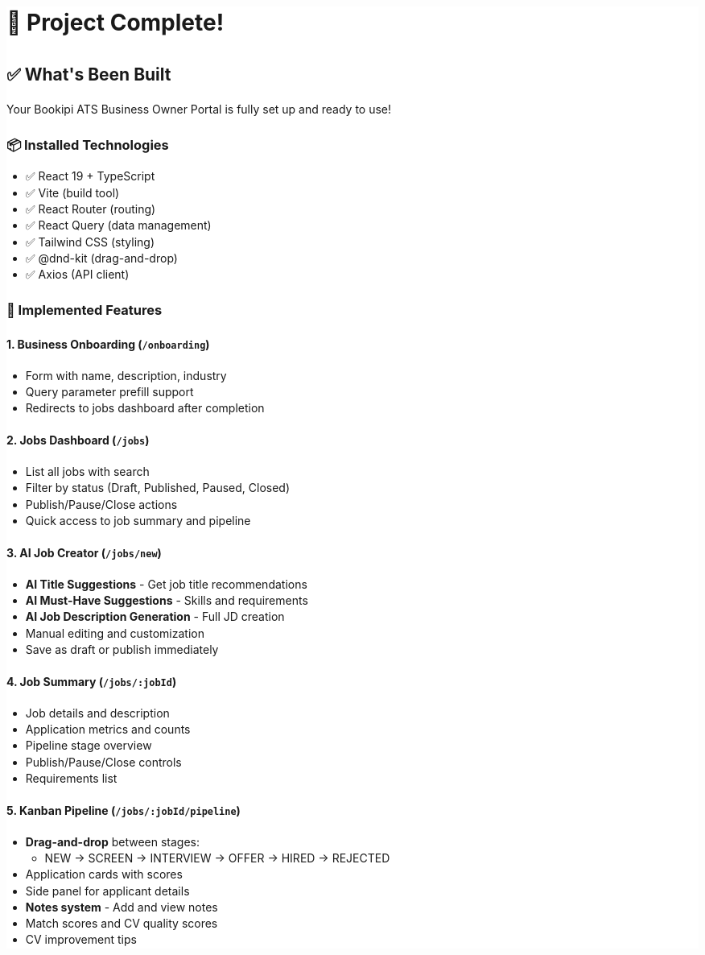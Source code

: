 # 🎉 Project Complete!

## ✅ What's Been Built

Your Bookipi ATS Business Owner Portal is fully set up and ready to use!

### 📦 Installed Technologies
- ✅ React 19 + TypeScript
- ✅ Vite (build tool)
- ✅ React Router (routing)
- ✅ React Query (data management)
- ✅ Tailwind CSS (styling)
- ✅ @dnd-kit (drag-and-drop)
- ✅ Axios (API client)

### 🎨 Implemented Features

#### 1. Business Onboarding (`/onboarding`)
- Form with name, description, industry
- Query parameter prefill support
- Redirects to jobs dashboard after completion

#### 2. Jobs Dashboard (`/jobs`)
- List all jobs with search
- Filter by status (Draft, Published, Paused, Closed)
- Publish/Pause/Close actions
- Quick access to job summary and pipeline

#### 3. AI Job Creator (`/jobs/new`)
- **AI Title Suggestions** - Get job title recommendations
- **AI Must-Have Suggestions** - Skills and requirements
- **AI Job Description Generation** - Full JD creation
- Manual editing and customization
- Save as draft or publish immediately

#### 4. Job Summary (`/jobs/:jobId`)
- Job details and description
- Application metrics and counts
- Pipeline stage overview
- Publish/Pause/Close controls
- Requirements list

#### 5. Kanban Pipeline (`/jobs/:jobId/pipeline`)
- **Drag-and-drop** between stages:
  - NEW → SCREEN → INTERVIEW → OFFER → HIRED → REJECTED
- Application cards with scores
- Side panel for applicant details
- **Notes system** - Add and view notes
- Match scores and CV quality scores
- CV improvement tips
